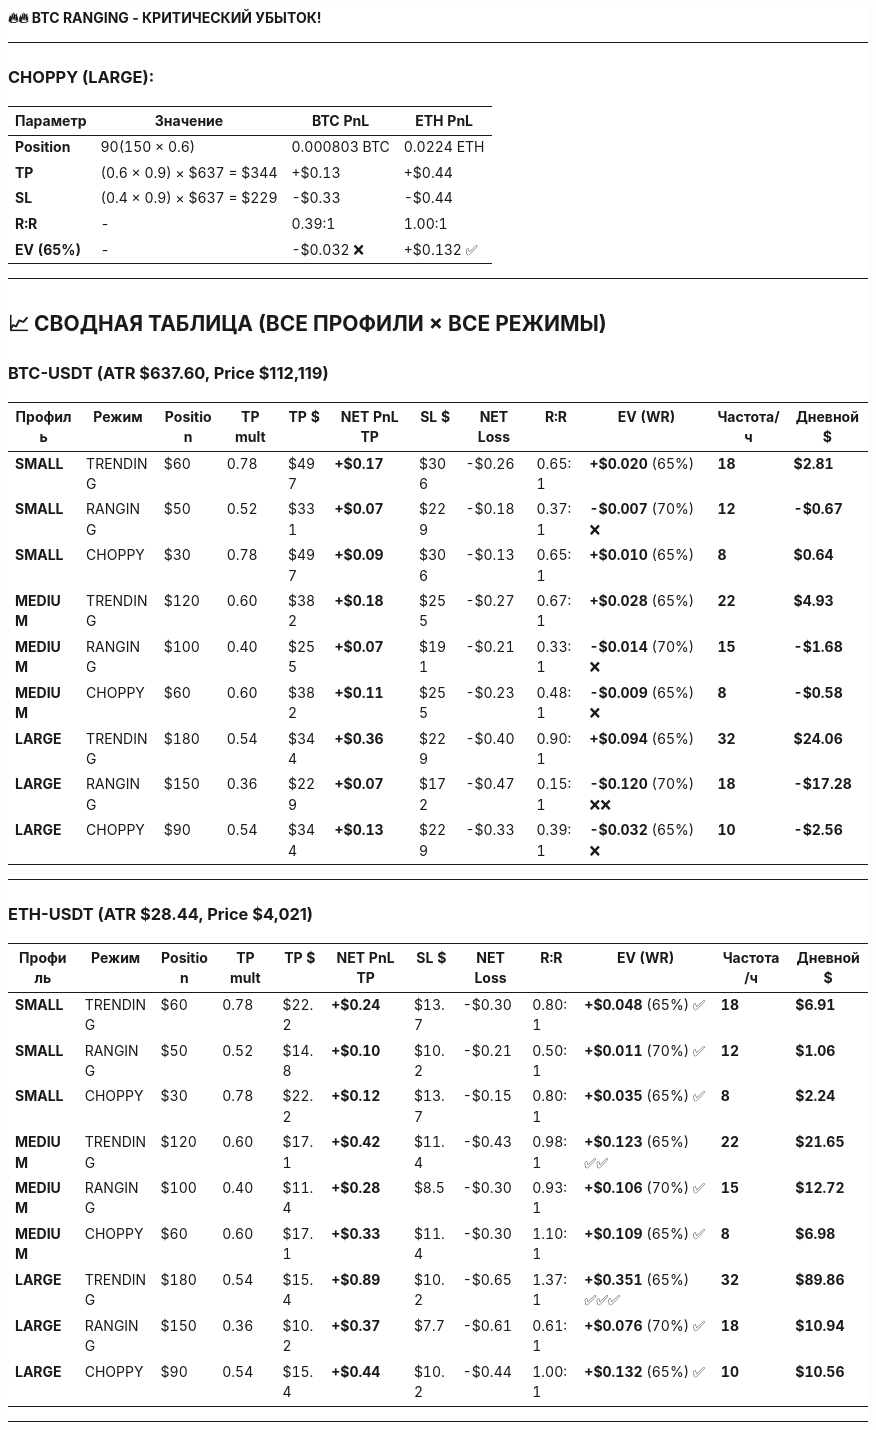 **🔥🔥 BTC RANGING - КРИТИЧЕСКИЙ УБЫТОК!**

---

### **CHOPPY (LARGE):**

| Параметр | Значение | BTC PnL | ETH PnL |
|----------|----------|---------|---------|
| **Position** | $90 ($150 × 0.6) | 0.000803 BTC | 0.0224 ETH |
| **TP** | (0.6 × 0.9) × $637 = $344 | +$0.13 | +$0.44 |
| **SL** | (0.4 × 0.9) × $637 = $229 | -$0.33 | -$0.44 |
| **R:R** | - | 0.39:1 | 1.00:1 |
| **EV (65%)** | - | -$0.032 ❌ | +$0.132 ✅ |

---

## 📈 СВОДНАЯ ТАБЛИЦА (ВСЕ ПРОФИЛИ × ВСЕ РЕЖИМЫ)

### **BTC-USDT (ATR $637.60, Price $112,119)**

| Профиль | Режим | Position | TP mult | TP $ | NET PnL TP | SL $ | NET Loss | R:R | EV (WR) | Частота/ч | Дневной $ |
|---------|-------|----------|---------|------|------------|------|----------|-----|---------|-----------|-----------|
| **SMALL** | TRENDING | $60 | 0.78 | $497 | **+$0.17** | $306 | -$0.26 | 0.65:1 | **+$0.020** (65%) | **18** | **$2.81** |
| **SMALL** | RANGING | $50 | 0.52 | $331 | **+$0.07** | $229 | -$0.18 | 0.37:1 | **-$0.007** (70%) ❌ | **12** | **-$0.67** |
| **SMALL** | CHOPPY | $30 | 0.78 | $497 | **+$0.09** | $306 | -$0.13 | 0.65:1 | **+$0.010** (65%) | **8** | **$0.64** |
| **MEDIUM** | TRENDING | $120 | 0.60 | $382 | **+$0.18** | $255 | -$0.27 | 0.67:1 | **+$0.028** (65%) | **22** | **$4.93** |
| **MEDIUM** | RANGING | $100 | 0.40 | $255 | **+$0.07** | $191 | -$0.21 | 0.33:1 | **-$0.014** (70%) ❌ | **15** | **-$1.68** |
| **MEDIUM** | CHOPPY | $60 | 0.60 | $382 | **+$0.11** | $255 | -$0.23 | 0.48:1 | **-$0.009** (65%) ❌ | **8** | **-$0.58** |
| **LARGE** | TRENDING | $180 | 0.54 | $344 | **+$0.36** | $229 | -$0.40 | 0.90:1 | **+$0.094** (65%) | **32** | **$24.06** |
| **LARGE** | RANGING | $150 | 0.36 | $229 | **+$0.07** | $172 | -$0.47 | 0.15:1 | **-$0.120** (70%) ❌❌ | **18** | **-$17.28** |
| **LARGE** | CHOPPY | $90 | 0.54 | $344 | **+$0.13** | $229 | -$0.33 | 0.39:1 | **-$0.032** (65%) ❌ | **10** | **-$2.56** |

---

### **ETH-USDT (ATR $28.44, Price $4,021)**

| Профиль | Режим | Position | TP mult | TP $ | NET PnL TP | SL $ | NET Loss | R:R | EV (WR) | Частота/ч | Дневной $ |
|---------|-------|----------|---------|------|------------|------|----------|-----|---------|-----------|-----------|
| **SMALL** | TRENDING | $60 | 0.78 | $22.2 | **+$0.24** | $13.7 | -$0.30 | 0.80:1 | **+$0.048** (65%) ✅ | **18** | **$6.91** |
| **SMALL** | RANGING | $50 | 0.52 | $14.8 | **+$0.10** | $10.2 | -$0.21 | 0.50:1 | **+$0.011** (70%) ✅ | **12** | **$1.06** |
| **SMALL** | CHOPPY | $30 | 0.78 | $22.2 | **+$0.12** | $13.7 | -$0.15 | 0.80:1 | **+$0.035** (65%) ✅ | **8** | **$2.24** |
| **MEDIUM** | TRENDING | $120 | 0.60 | $17.1 | **+$0.42** | $11.4 | -$0.43 | 0.98:1 | **+$0.123** (65%) ✅✅ | **22** | **$21.65** |
| **MEDIUM** | RANGING | $100 | 0.40 | $11.4 | **+$0.28** | $8.5 | -$0.30 | 0.93:1 | **+$0.106** (70%) ✅ | **15** | **$12.72** |
| **MEDIUM** | CHOPPY | $60 | 0.60 | $17.1 | **+$0.33** | $11.4 | -$0.30 | 1.10:1 | **+$0.109** (65%) ✅ | **8** | **$6.98** |
| **LARGE** | TRENDING | $180 | 0.54 | $15.4 | **+$0.89** | $10.2 | -$0.65 | 1.37:1 | **+$0.351** (65%) ✅✅✅ | **32** | **$89.86** |
| **LARGE** | RANGING | $150 | 0.36 | $10.2 | **+$0.37** | $7.7 | -$0.61 | 0.61:1 | **+$0.076** (70%) ✅ | **18** | **$10.94** |
| **LARGE** | CHOPPY | $90 | 0.54 | $15.4 | **+$0.44** | $10.2 | -$0.44 | 1.00:1 | **+$0.132** (65%) ✅ | **10** | **$10.56** |

---